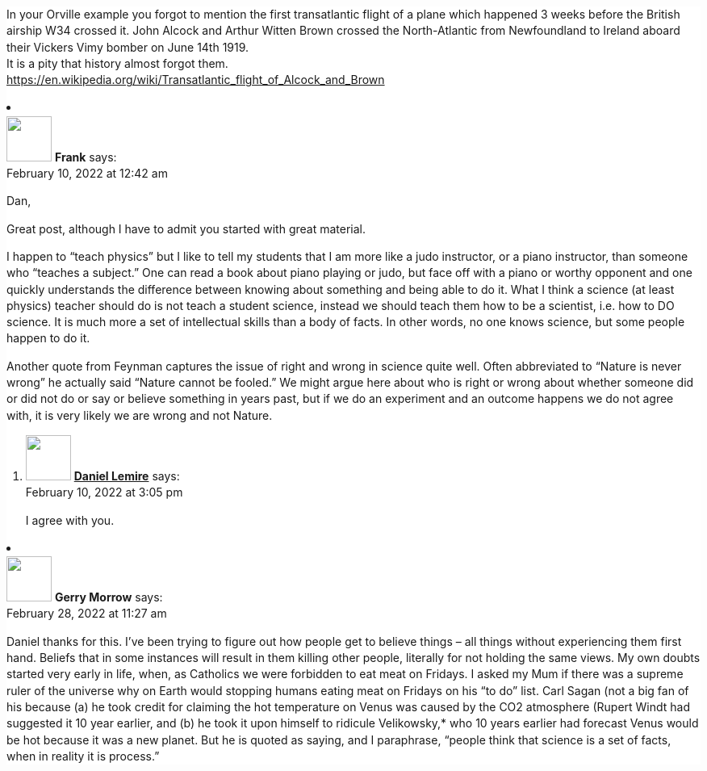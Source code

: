 <p>In your Orville example you forgot to mention the first transatlantic flight of a plane which happened 3 weeks before the British airship W34 crossed it. John Alcock and Arthur Witten Brown crossed the North-Atlantic from Newfoundland to Ireland aboard their Vickers Vimy bomber on June 14th 1919.<br/>
It is a pity that history almost forgot them.<br/>
<a href="https://en.wikipedia.org/wiki/Transatlantic_flight_of_Alcock_and_Brown" rel="nofollow ugc">https://en.wikipedia.org/wiki/Transatlantic_flight_of_Alcock_and_Brown</a></p>
</div>
</li>
<li id="comment-620328" class="comment odd alt thread-odd thread-alt depth-1 parent">
<div class="comment-author vcard">
<img alt src="https://secure.gravatar.com/avatar/5451155ba08406cab1b79e1a00d94a81?s=56&#038;d=mm&#038;r=g" srcset="https://secure.gravatar.com/avatar/5451155ba08406cab1b79e1a00d94a81?s=112&#038;d=mm&#038;r=g 2x" class="avatar avatar-56 photo" height="56" width="56" loading="lazy" decoding="async" /> <b class="fn">Frank</b> <span class="says">says:</span> </div>
<div class="comment-metadata"><time datetime="2022-02-10T00:42:27+00:00">February 10, 2022 at 12:42 am</time></a> </div>
<div class="comment-content">
<p>Dan,</p>
<p>Great post, although I have to admit you started with great material.</p>
<p>I happen to &ldquo;teach physics&rdquo; but I like to tell my students that I am more like a judo instructor, or a piano instructor, than someone who &ldquo;teaches a subject.&rdquo; One can read a book about piano playing or judo, but face off with a piano or worthy opponent and one quickly understands the difference between knowing about something and being able to do it. What I think a science (at least physics) teacher should do is not teach a student science, instead we should teach them how to be a scientist, i.e. how to DO science. It is much more a set of intellectual skills than a body of facts. In other words, no one knows science, but some people happen to do it.</p>
<p>Another quote from Feynman captures the issue of right and wrong in science quite well. Often abbreviated to &ldquo;Nature is never wrong&rdquo; he actually said &ldquo;Nature cannot be fooled.&rdquo; We might argue here about who is right or wrong about whether someone did or did not do or say or believe something in years past, but if we do an experiment and an outcome happens we do not agree with, it is very likely we are wrong and not Nature.</p>
</div>
<ol class="children">
<li id="comment-620375" class="comment byuser comment-author-lemire bypostauthor even depth-2">
<div class="comment-author vcard">
<img alt src="https://secure.gravatar.com/avatar/2ca999bef9535950f5b84281a4dab006?s=56&#038;d=mm&#038;r=g" srcset="https://secure.gravatar.com/avatar/2ca999bef9535950f5b84281a4dab006?s=112&#038;d=mm&#038;r=g 2x" class="avatar avatar-56 photo" height="56" width="56" loading="lazy" decoding="async" /> <b class="fn"><a href="https://lemire.me/en/" class="url" rel="ugc">Daniel Lemire</a></b> <span class="says">says:</span> </div>
<div class="comment-metadata"><time datetime="2022-02-10T15:05:48+00:00">February 10, 2022 at 3:05 pm</time></a> </div>
<div class="comment-content">
<p>I agree with you.</p>
</div>
</li>
</ol>
</li>
<li id="comment-621898" class="comment odd alt thread-even depth-1">
<div class="comment-author vcard">
<img alt src="https://secure.gravatar.com/avatar/e9e6b63414e56f6c2cf33afea21469e5?s=56&#038;d=mm&#038;r=g" srcset="https://secure.gravatar.com/avatar/e9e6b63414e56f6c2cf33afea21469e5?s=112&#038;d=mm&#038;r=g 2x" class="avatar avatar-56 photo" height="56" width="56" loading="lazy" decoding="async" /> <b class="fn">Gerry Morrow</b> <span class="says">says:</span> </div>
<div class="comment-metadata"><time datetime="2022-02-28T11:27:59+00:00">February 28, 2022 at 11:27 am</time></a> </div>
<div class="comment-content">
<p>Daniel thanks for this. I&rsquo;ve been trying to figure out how people get to believe things &#8211; all things without experiencing them first hand. Beliefs that in some instances will result in them killing other people, literally for not holding the same views. My own doubts started very early in life, when, as Catholics we were forbidden to eat meat on Fridays. I asked my Mum if there was a supreme ruler of the universe why on Earth would stopping humans eating meat on Fridays on his &ldquo;to do&rdquo; list. Carl Sagan (not a big fan of his because (a) he took credit for claiming the hot temperature on Venus was caused by the CO2 atmosphere (Rupert Windt had suggested it 10 year earlier, and (b) he took it upon himself to ridicule Velikowsky,* who 10 years earlier had forecast Venus would be hot because it was a new planet. But he is quoted as saying, and I paraphrase, &ldquo;people think that science is a set of facts, when in reality it is process.&rdquo; </p>